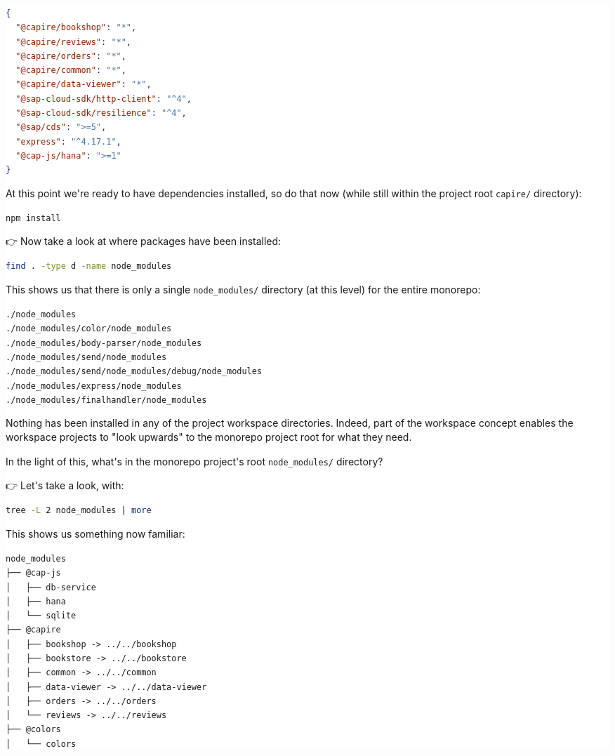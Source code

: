 ```json
{
  "@capire/bookshop": "*",
  "@capire/reviews": "*",
  "@capire/orders": "*",
  "@capire/common": "*",
  "@capire/data-viewer": "*",
  "@sap-cloud-sdk/http-client": "^4",
  "@sap-cloud-sdk/resilience": "^4",
  "@sap/cds": ">=5",
  "express": "^4.17.1",
  "@cap-js/hana": ">=1"
}
```

At this point we're ready to have dependencies installed, so do that now (while
still within the project root `capire/` directory):

```bash
npm install
```

👉 Now take a look at where packages have been installed:

```bash
find . -type d -name node_modules
```

This shows us that there is only a single `node_modules/` directory (at this
level) for the entire monorepo:

```log
./node_modules
./node_modules/color/node_modules
./node_modules/body-parser/node_modules
./node_modules/send/node_modules
./node_modules/send/node_modules/debug/node_modules
./node_modules/express/node_modules
./node_modules/finalhandler/node_modules
```

Nothing has been installed in any of the project workspace directories. Indeed,
part of the workspace concept enables the workspace projects to "look upwards"
to the monorepo project root for what they need.

In the light of this, what's in the monorepo project's root `node_modules/`
directory?

👉 Let's take a look, with:

```bash
tree -L 2 node_modules | more
```

This shows us something now familiar:

```log
node_modules
├── @cap-js
│   ├── db-service
│   ├── hana
│   └── sqlite
├── @capire
│   ├── bookshop -> ../../bookshop
│   ├── bookstore -> ../../bookstore
│   ├── common -> ../../common
│   ├── data-viewer -> ../../data-viewer
│   ├── orders -> ../../orders
│   └── reviews -> ../../reviews
├── @colors
│   └── colors
```